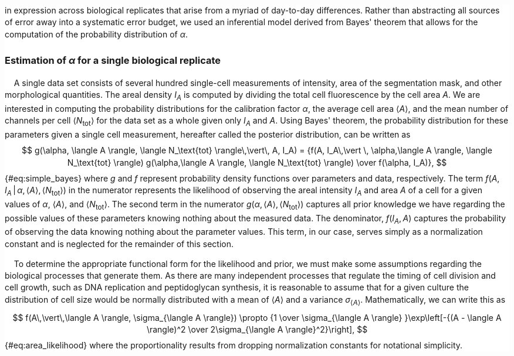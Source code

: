in expression across biological replicates that arise from a myriad of
day-to-day differences. Rather than abstracting all sources of error away
into a systematic error budget, we used an inferential model derived from
Bayes' theorem that allows for the computation of the probability
distribution of $\alpha$.

### Estimation of $\alpha$ for a single biological replicate 

&nbsp;&nbsp;&nbsp;&nbsp;A single data set consists of several hundred
single-cell measurements of intensity, area of the segmentation mask, and
other morphological quantities. The areal density $I_A$ is computed by
dividing the total cell fluorescence by the cell area $A$. We are interested
in computing the probability distributions for the calibration factor
$\alpha$, the average cell area $\langle A \rangle$, and the mean number of
channels per cell $\langle N_\text{tot} \rangle$ for the data set as a whole
given only $I_A$ and $A$. Using Bayes' theorem, the probability distribution
for these parameters given a single cell measurement, hereafter called the
posterior distribution, can be written as
$$
g(\alpha, \langle A \rangle, \langle N_\text{tot} \rangle\,\vert\, A, I_A) = {f(A, I_A\,\vert
\, \alpha,\langle A \rangle, \langle N_\text{tot} \rangle) g(\alpha,\langle A \rangle, \langle N_\text{tot} \rangle) \over f(\alpha, I_A)},
$${#eq:simple_bayes}
where $g$ and $f$ represent probability density functions over parameters and
data, respectively. The term $f(A, I_A\,\vert\, \alpha, \langle A \rangle,
\langle N_\text{tot} \rangle)$ in the numerator represents the likelihood of
observing the areal intensity $I_A$ and area $A$ of a cell for a given values
of $\alpha$, $\langle A \rangle$, and $\langle N_\text{tot} \rangle$. The
second term in the numerator $g(\alpha,\langle A \rangle, \langle
N_\text{tot} \rangle)$ captures all prior knowledge we have regarding the
possible values of these parameters knowing nothing about the measured data.
The denominator, $f(I_A, A)$ captures the probability of observing the data
knowing nothing about the parameter values. This term, in our case, serves
simply as a normalization constant and is neglected for the remainder of this
section.

&nbsp;&nbsp;&nbsp;&nbsp;To determine the appropriate functional form for the
likelihood and prior, we must make some assumptions regarding the biological
processes that generate them. As there are many independent processes that
regulate the timing of cell division and cell growth, such as DNA replication
and peptidoglycan synthesis, it is reasonable to assume that for a given
culture the distribution of cell size would be normally distributed with a
mean of $\langle A \rangle$ and a variance $\sigma_{\langle A \rangle}$.
Mathematically, we can write this as
$$
f(A\,\vert\,\langle A \rangle, \sigma_{\langle A \rangle}) \propto {1 \over \sigma_{\langle A \rangle} }\exp\left[-{(A - \langle A \rangle)^2 \over 2\sigma_{\langle A \rangle}^2}\right],
$${#eq:area_likelihood}
where the proportionality results from dropping normalization constants for
notational simplicity.
